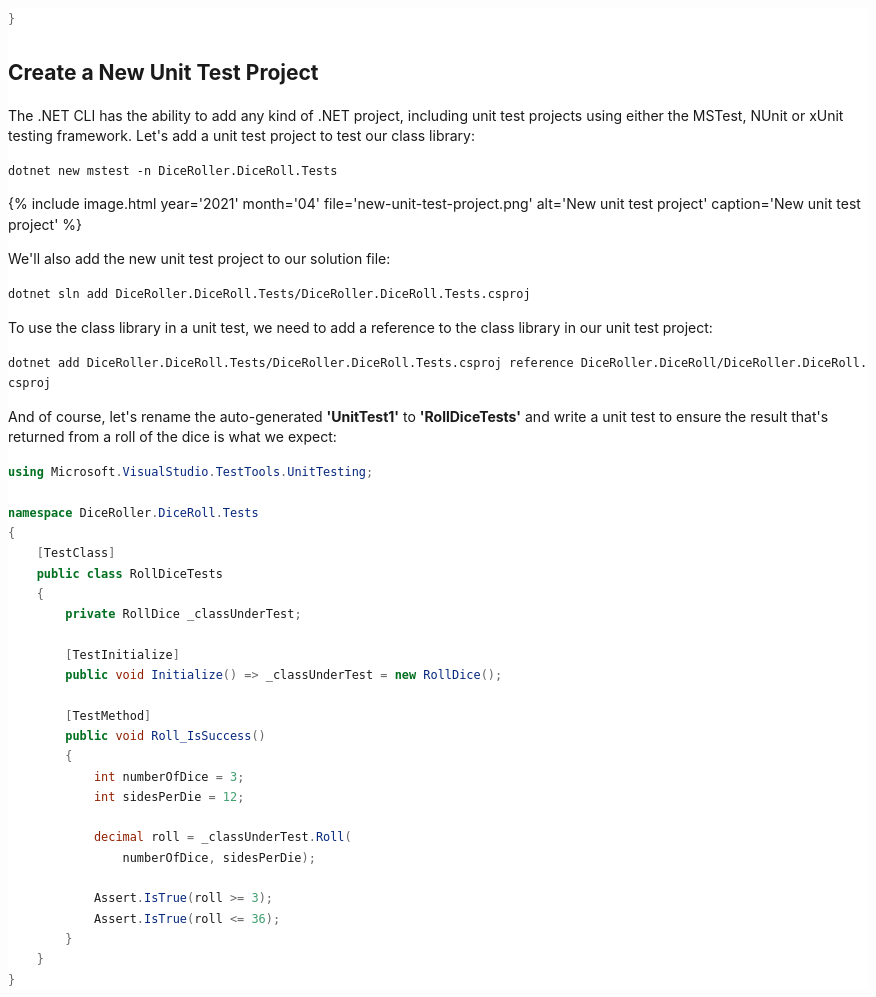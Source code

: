 ```csharp
}
```

## Create a New Unit Test Project

The .NET CLI has the ability to add any kind of .NET project, including unit test projects using either the MSTest, NUnit or xUnit testing framework. Let's add a unit test project to test our class library:

```terminal
dotnet new mstest -n DiceRoller.DiceRoll.Tests
```

{%
    include image.html
    year='2021'
    month='04'
    file='new-unit-test-project.png'
    alt='New unit test project'
    caption='New unit test project'
%}

We'll also add the new unit test project to our solution file:

```terminal
dotnet sln add DiceRoller.DiceRoll.Tests/DiceRoller.DiceRoll.Tests.csproj
```

To use the class library in a unit test, we need to add a reference to the class library in our unit test project:

```terminal
dotnet add DiceRoller.DiceRoll.Tests/DiceRoller.DiceRoll.Tests.csproj reference DiceRoller.DiceRoll/DiceRoller.DiceRoll.csproj
```

And of course, let's rename the auto-generated **'UnitTest1'** to **'RollDiceTests'** and write a unit test to ensure the result that's returned from a roll of the dice is what we expect:

```csharp
using Microsoft.VisualStudio.TestTools.UnitTesting;

namespace DiceRoller.DiceRoll.Tests
{
    [TestClass]
    public class RollDiceTests
    {
        private RollDice _classUnderTest;

        [TestInitialize]
        public void Initialize() => _classUnderTest = new RollDice();
        
        [TestMethod]
        public void Roll_IsSuccess()
        {
            int numberOfDice = 3;
            int sidesPerDie = 12;

            decimal roll = _classUnderTest.Roll(
                numberOfDice, sidesPerDie);
            
            Assert.IsTrue(roll >= 3);
            Assert.IsTrue(roll <= 36);
        }
    }
}
```
